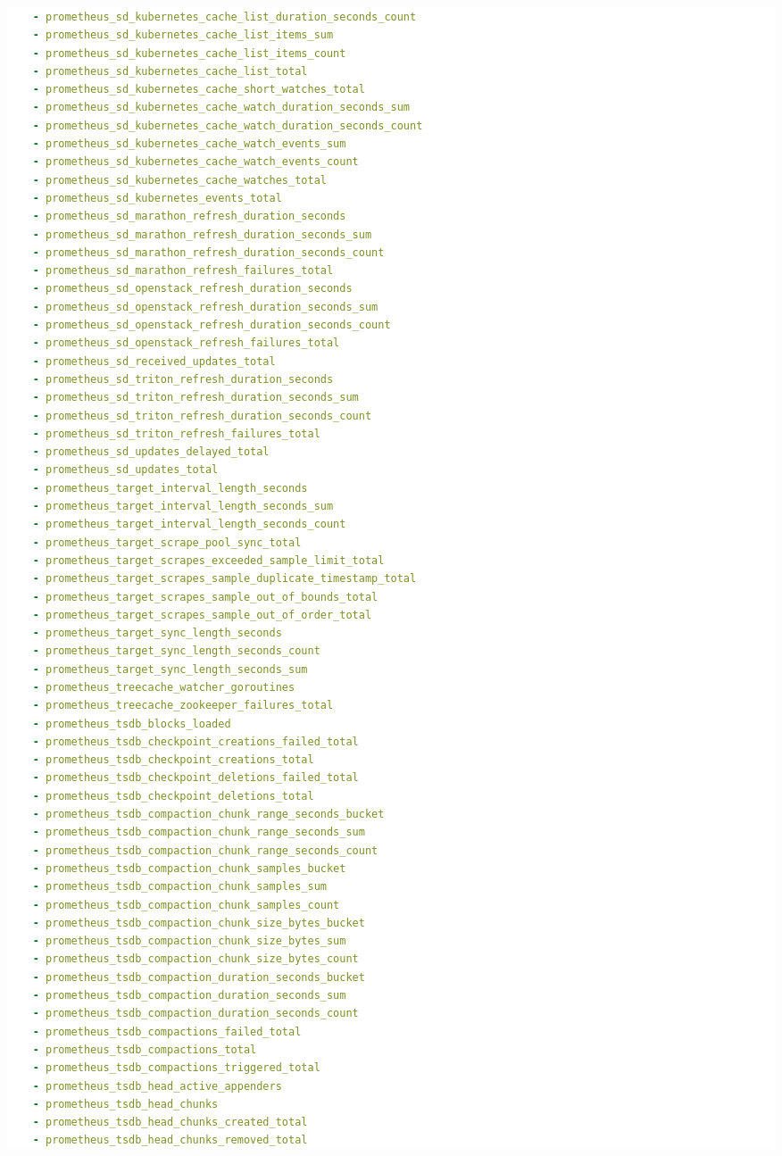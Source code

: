 ```yaml
    - prometheus_sd_kubernetes_cache_list_duration_seconds_count
    - prometheus_sd_kubernetes_cache_list_items_sum
    - prometheus_sd_kubernetes_cache_list_items_count
    - prometheus_sd_kubernetes_cache_list_total
    - prometheus_sd_kubernetes_cache_short_watches_total
    - prometheus_sd_kubernetes_cache_watch_duration_seconds_sum
    - prometheus_sd_kubernetes_cache_watch_duration_seconds_count
    - prometheus_sd_kubernetes_cache_watch_events_sum
    - prometheus_sd_kubernetes_cache_watch_events_count
    - prometheus_sd_kubernetes_cache_watches_total
    - prometheus_sd_kubernetes_events_total
    - prometheus_sd_marathon_refresh_duration_seconds
    - prometheus_sd_marathon_refresh_duration_seconds_sum
    - prometheus_sd_marathon_refresh_duration_seconds_count
    - prometheus_sd_marathon_refresh_failures_total
    - prometheus_sd_openstack_refresh_duration_seconds
    - prometheus_sd_openstack_refresh_duration_seconds_sum
    - prometheus_sd_openstack_refresh_duration_seconds_count
    - prometheus_sd_openstack_refresh_failures_total
    - prometheus_sd_received_updates_total
    - prometheus_sd_triton_refresh_duration_seconds
    - prometheus_sd_triton_refresh_duration_seconds_sum
    - prometheus_sd_triton_refresh_duration_seconds_count
    - prometheus_sd_triton_refresh_failures_total
    - prometheus_sd_updates_delayed_total
    - prometheus_sd_updates_total
    - prometheus_target_interval_length_seconds
    - prometheus_target_interval_length_seconds_sum
    - prometheus_target_interval_length_seconds_count
    - prometheus_target_scrape_pool_sync_total
    - prometheus_target_scrapes_exceeded_sample_limit_total
    - prometheus_target_scrapes_sample_duplicate_timestamp_total
    - prometheus_target_scrapes_sample_out_of_bounds_total
    - prometheus_target_scrapes_sample_out_of_order_total
    - prometheus_target_sync_length_seconds
    - prometheus_target_sync_length_seconds_count
    - prometheus_target_sync_length_seconds_sum
    - prometheus_treecache_watcher_goroutines
    - prometheus_treecache_zookeeper_failures_total
    - prometheus_tsdb_blocks_loaded
    - prometheus_tsdb_checkpoint_creations_failed_total
    - prometheus_tsdb_checkpoint_creations_total
    - prometheus_tsdb_checkpoint_deletions_failed_total
    - prometheus_tsdb_checkpoint_deletions_total
    - prometheus_tsdb_compaction_chunk_range_seconds_bucket
    - prometheus_tsdb_compaction_chunk_range_seconds_sum
    - prometheus_tsdb_compaction_chunk_range_seconds_count
    - prometheus_tsdb_compaction_chunk_samples_bucket
    - prometheus_tsdb_compaction_chunk_samples_sum
    - prometheus_tsdb_compaction_chunk_samples_count
    - prometheus_tsdb_compaction_chunk_size_bytes_bucket
    - prometheus_tsdb_compaction_chunk_size_bytes_sum
    - prometheus_tsdb_compaction_chunk_size_bytes_count
    - prometheus_tsdb_compaction_duration_seconds_bucket
    - prometheus_tsdb_compaction_duration_seconds_sum
    - prometheus_tsdb_compaction_duration_seconds_count
    - prometheus_tsdb_compactions_failed_total
    - prometheus_tsdb_compactions_total
    - prometheus_tsdb_compactions_triggered_total
    - prometheus_tsdb_head_active_appenders
    - prometheus_tsdb_head_chunks
    - prometheus_tsdb_head_chunks_created_total
    - prometheus_tsdb_head_chunks_removed_total
```